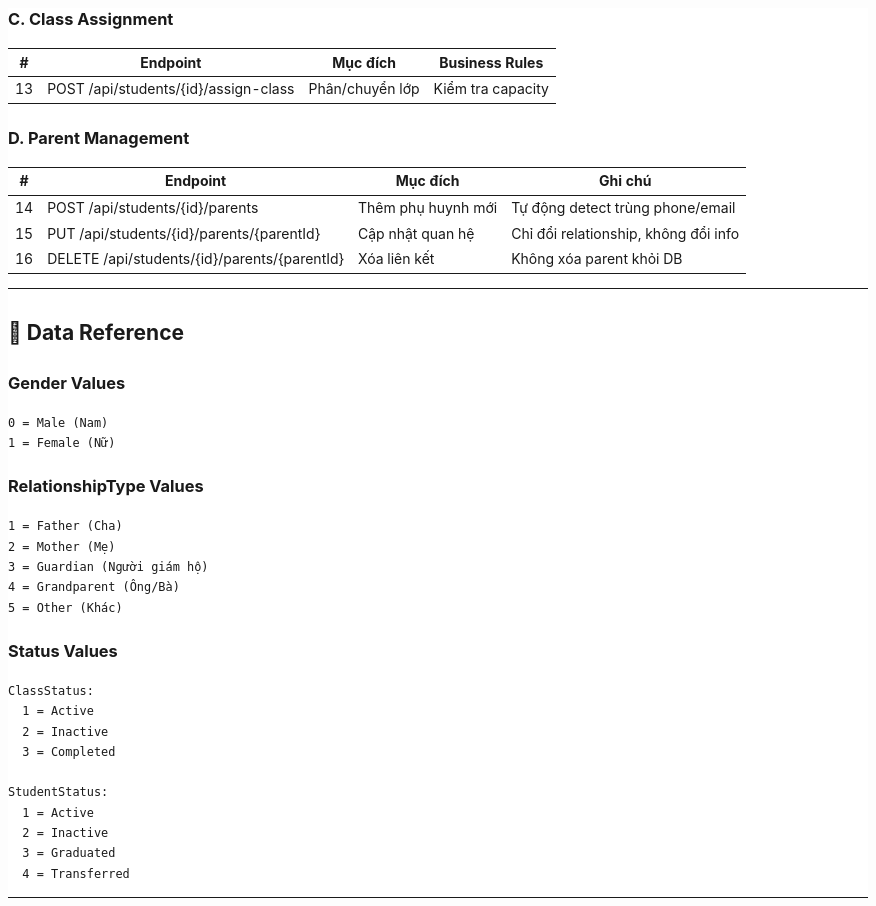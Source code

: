 ### C. Class Assignment

| # | Endpoint | Mục đích | Business Rules |
|---|----------|----------|----------------|
| 13 | POST /api/students/{id}/assign-class | Phân/chuyển lớp | Kiểm tra capacity |

### D. Parent Management

| # | Endpoint | Mục đích | Ghi chú |
|---|----------|----------|---------|
| 14 | POST /api/students/{id}/parents | Thêm phụ huynh mới | Tự động detect trùng phone/email |
| 15 | PUT /api/students/{id}/parents/{parentId} | Cập nhật quan hệ | Chỉ đổi relationship, không đổi info |
| 16 | DELETE /api/students/{id}/parents/{parentId} | Xóa liên kết | Không xóa parent khỏi DB |

---

## 📝 Data Reference

### Gender Values
```
0 = Male (Nam)
1 = Female (Nữ)
```

### RelationshipType Values
```
1 = Father (Cha)
2 = Mother (Mẹ)
3 = Guardian (Người giám hộ)
4 = Grandparent (Ông/Bà)
5 = Other (Khác)
```

### Status Values
```
ClassStatus:
  1 = Active
  2 = Inactive
  3 = Completed

StudentStatus:
  1 = Active
  2 = Inactive
  3 = Graduated
  4 = Transferred
```

---
